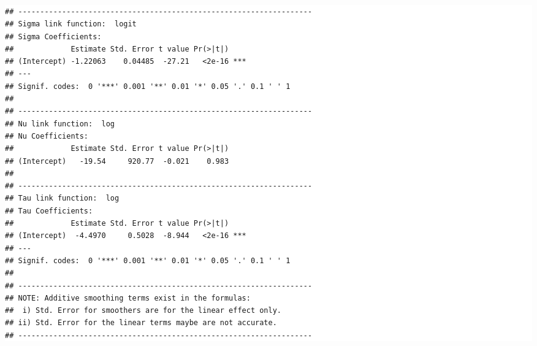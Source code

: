     ## -------------------------------------------------------------------
    ## Sigma link function:  logit
    ## Sigma Coefficients:
    ##             Estimate Std. Error t value Pr(>|t|)    
    ## (Intercept) -1.22063    0.04485  -27.21   <2e-16 ***
    ## ---
    ## Signif. codes:  0 '***' 0.001 '**' 0.01 '*' 0.05 '.' 0.1 ' ' 1
    ## 
    ## -------------------------------------------------------------------
    ## Nu link function:  log 
    ## Nu Coefficients:
    ##             Estimate Std. Error t value Pr(>|t|)
    ## (Intercept)   -19.54     920.77  -0.021    0.983
    ## 
    ## -------------------------------------------------------------------
    ## Tau link function:  log 
    ## Tau Coefficients:
    ##             Estimate Std. Error t value Pr(>|t|)    
    ## (Intercept)  -4.4970     0.5028  -8.944   <2e-16 ***
    ## ---
    ## Signif. codes:  0 '***' 0.001 '**' 0.01 '*' 0.05 '.' 0.1 ' ' 1
    ## 
    ## -------------------------------------------------------------------
    ## NOTE: Additive smoothing terms exist in the formulas: 
    ##  i) Std. Error for smoothers are for the linear effect only. 
    ## ii) Std. Error for the linear terms maybe are not accurate. 
    ## -------------------------------------------------------------------